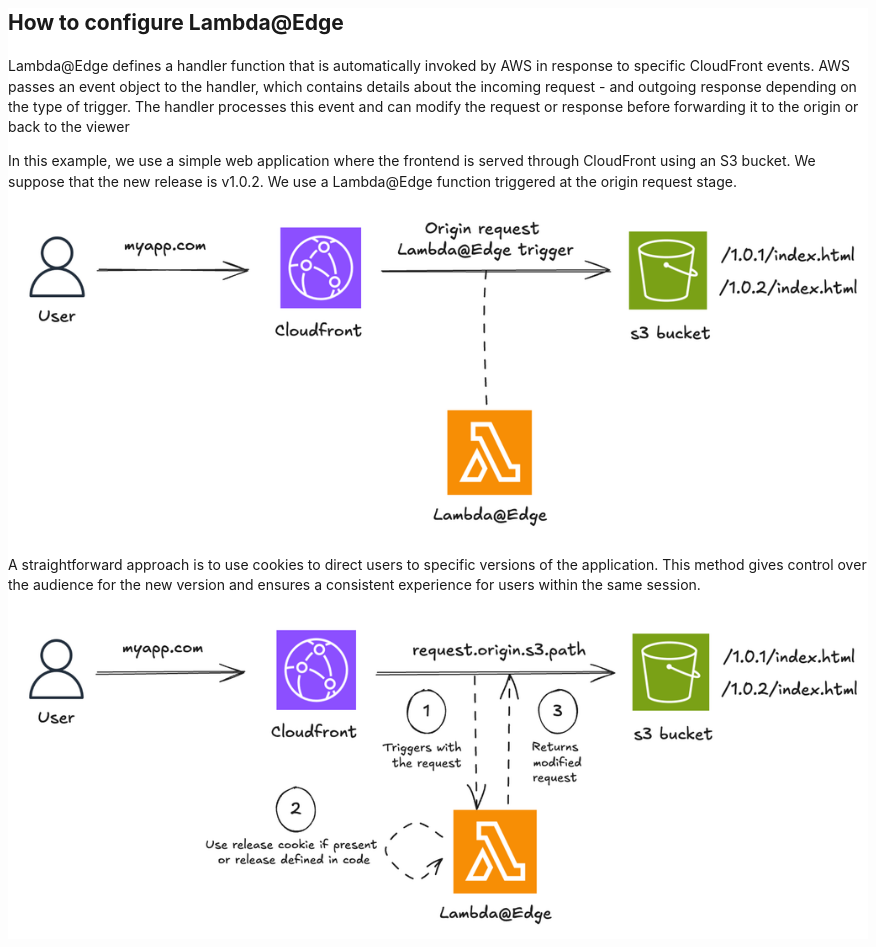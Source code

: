 ## How to configure Lambda@Edge

Lambda@Edge defines a handler function that is automatically invoked by AWS in response to specific CloudFront events. AWS passes an event object to the handler, which contains details about the incoming request - and outgoing response depending on the type of trigger. The handler processes this event and can modify the request or response before forwarding it to the origin or back to the viewer

In this example, we use a simple web application where the frontend is served through CloudFront using an S3 bucket. We suppose that the new release is v1.0.2. We use a Lambda@Edge function triggered at the origin request stage.

![Example Setup Diagram](images/example-setup.png)

A straightforward approach is to use cookies to direct users to specific versions of the application. This method gives control over the audience for the new version and ensures a consistent experience for users within the same session.

![Example 1 Diagram](images/example-1.png)

